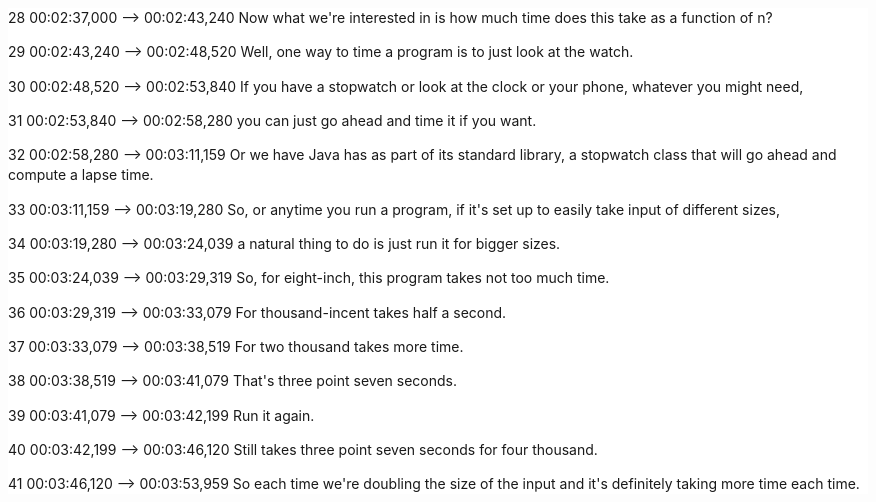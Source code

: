 28
00:02:37,000 --> 00:02:43,240
Now what we're interested in is how much time does this take as a function of n?

29
00:02:43,240 --> 00:02:48,520
Well, one way to time a program is to just look at the watch.

30
00:02:48,520 --> 00:02:53,840
If you have a stopwatch or look at the clock or your phone, whatever you might need,

31
00:02:53,840 --> 00:02:58,280
you can just go ahead and time it if you want.

32
00:02:58,280 --> 00:03:11,159
Or we have Java has as part of its standard library, a stopwatch class that will go ahead and compute a lapse time.

33
00:03:11,159 --> 00:03:19,280
So, or anytime you run a program, if it's set up to easily take input of different sizes,

34
00:03:19,280 --> 00:03:24,039
a natural thing to do is just run it for bigger sizes.

35
00:03:24,039 --> 00:03:29,319
So, for eight-inch, this program takes not too much time.

36
00:03:29,319 --> 00:03:33,079
For thousand-incent takes half a second.

37
00:03:33,079 --> 00:03:38,519
For two thousand takes more time.

38
00:03:38,519 --> 00:03:41,079
That's three point seven seconds.

39
00:03:41,079 --> 00:03:42,199
Run it again.

40
00:03:42,199 --> 00:03:46,120
Still takes three point seven seconds for four thousand.

41
00:03:46,120 --> 00:03:53,959
So each time we're doubling the size of the input and it's definitely taking more time each time.

